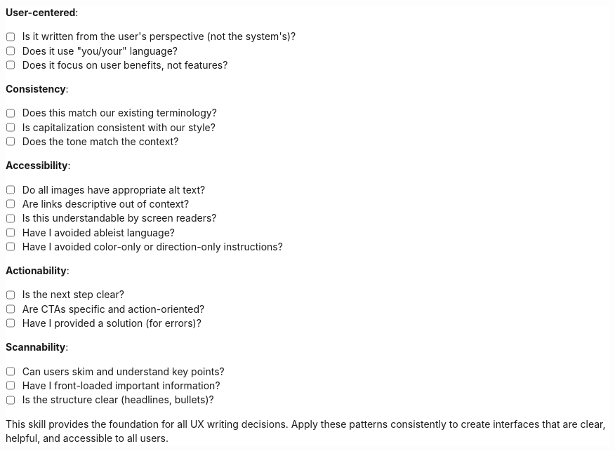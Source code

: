 **User-centered**:
- [ ] Is it written from the user's perspective (not the system's)?
- [ ] Does it use "you/your" language?
- [ ] Does it focus on user benefits, not features?

**Consistency**:
- [ ] Does this match our existing terminology?
- [ ] Is capitalization consistent with our style?
- [ ] Does the tone match the context?

**Accessibility**:
- [ ] Do all images have appropriate alt text?
- [ ] Are links descriptive out of context?
- [ ] Is this understandable by screen readers?
- [ ] Have I avoided ableist language?
- [ ] Have I avoided color-only or direction-only instructions?

**Actionability**:
- [ ] Is the next step clear?
- [ ] Are CTAs specific and action-oriented?
- [ ] Have I provided a solution (for errors)?

**Scannability**:
- [ ] Can users skim and understand key points?
- [ ] Have I front-loaded important information?
- [ ] Is the structure clear (headlines, bullets)?

This skill provides the foundation for all UX writing decisions. Apply these patterns consistently to create interfaces that are clear, helpful, and accessible to all users.
